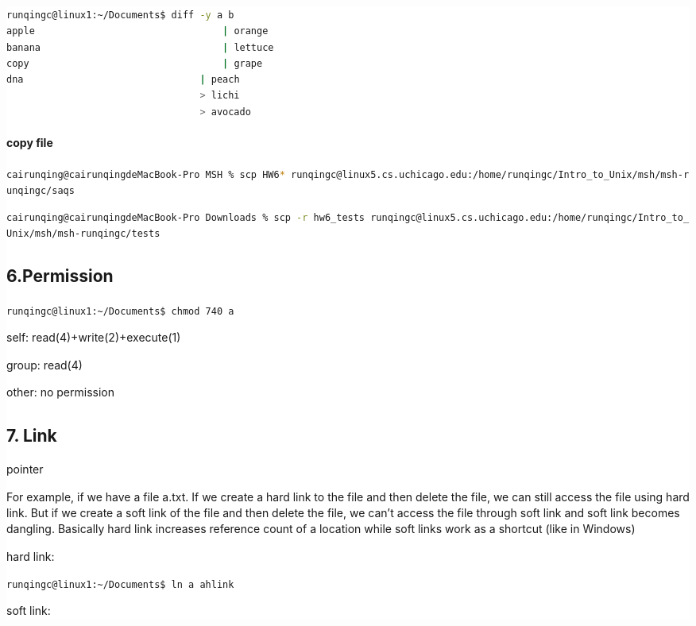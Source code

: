 ```sh
runqingc@linux1:~/Documents$ diff -y a b
apple							      |	orange
banana							      |	lettuce
copy							      |	grape
dna							      |	peach
							      >	lichi
							      >	avocado
```



#### copy file

```sh
cairunqing@cairunqingdeMacBook-Pro MSH % scp HW6* runqingc@linux5.cs.uchicago.edu:/home/runqingc/Intro_to_Unix/msh/msh-runqingc/saqs
```



```sh
cairunqing@cairunqingdeMacBook-Pro Downloads % scp -r hw6_tests runqingc@linux5.cs.uchicago.edu:/home/runqingc/Intro_to_Unix/msh/msh-runqingc/tests
```






## 6.Permission

```sh
runqingc@linux1:~/Documents$ chmod 740 a
```

self: read(4)+write(2)+execute(1)

group: read(4)

other: no permission



## 7. Link

pointer

For example, if we have a file a.txt. If we create a hard link to the file and then delete the file, we can still access the file using hard link. But if we create a soft link of the file and then delete the file, we can’t access the file through soft link and soft link becomes dangling. Basically hard link increases reference count of a location while soft links work as a shortcut (like in Windows) 

hard link: 

```sh
runqingc@linux1:~/Documents$ ln a ahlink
```

soft link: 
